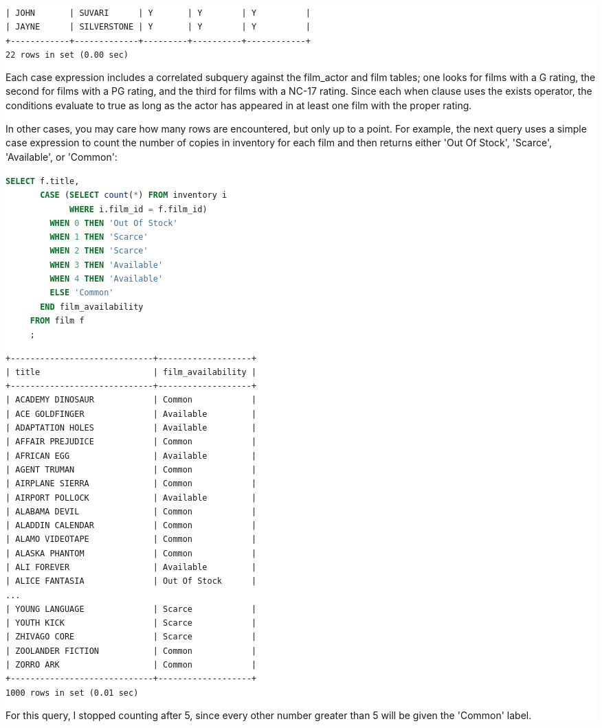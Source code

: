 ```
| JOHN       | SUVARI      | Y       | Y        | Y          |
| JAYNE      | SILVERSTONE | Y       | Y        | Y          |
+------------+-------------+---------+----------+------------+
22 rows in set (0.00 sec)
```
Each case expression includes a correlated subquery against the film_actor and film tables; one looks for films with a G rating, the second for films with a PG rating, and the third for films with a NC-17 rating. Since each when clause uses the exists operator, the conditions evaluate to true as long as the actor has appeared in at least one film with the proper rating.

In other cases, you may care how many rows are encountered, but only up to a point. For example, the next query uses a simple case expression to count the number of copies in inventory for each film and then returns either 'Out Of Stock', 'Scarce', 'Available', or 'Common':

```sql
SELECT f.title,
       CASE (SELECT count(*) FROM inventory i 
             WHERE i.film_id = f.film_id)
         WHEN 0 THEN 'Out Of Stock'
         WHEN 1 THEN 'Scarce'
         WHEN 2 THEN 'Scarce'
         WHEN 3 THEN 'Available'
         WHEN 4 THEN 'Available'
         ELSE 'Common'
       END film_availability
     FROM film f
     ;
```
```
+-----------------------------+-------------------+
| title                       | film_availability |
+-----------------------------+-------------------+
| ACADEMY DINOSAUR            | Common            |
| ACE GOLDFINGER              | Available         |
| ADAPTATION HOLES            | Available         |
| AFFAIR PREJUDICE            | Common            |
| AFRICAN EGG                 | Available         |
| AGENT TRUMAN                | Common            |
| AIRPLANE SIERRA             | Common            |
| AIRPORT POLLOCK             | Available         |
| ALABAMA DEVIL               | Common            |
| ALADDIN CALENDAR            | Common            |
| ALAMO VIDEOTAPE             | Common            |
| ALASKA PHANTOM              | Common            |
| ALI FOREVER                 | Available         |
| ALICE FANTASIA              | Out Of Stock      |
...
| YOUNG LANGUAGE              | Scarce            |
| YOUTH KICK                  | Scarce            |
| ZHIVAGO CORE                | Scarce            |
| ZOOLANDER FICTION           | Common            |
| ZORRO ARK                   | Common            |
+-----------------------------+-------------------+
1000 rows in set (0.01 sec)
```
For this query, I stopped counting after 5, since every other number greater than 5 will be given the 'Common' label.
